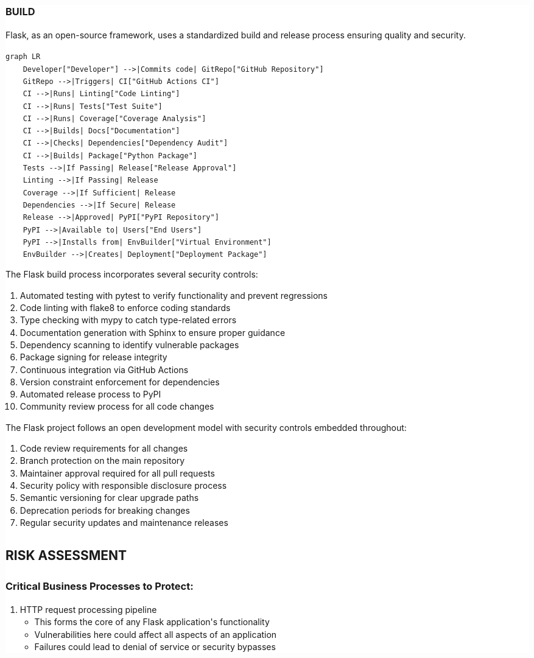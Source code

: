 ### BUILD

Flask, as an open-source framework, uses a standardized build and release process ensuring quality and security.

```mermaid
graph LR
    Developer["Developer"] -->|Commits code| GitRepo["GitHub Repository"]
    GitRepo -->|Triggers| CI["GitHub Actions CI"]
    CI -->|Runs| Linting["Code Linting"]
    CI -->|Runs| Tests["Test Suite"]
    CI -->|Runs| Coverage["Coverage Analysis"]
    CI -->|Builds| Docs["Documentation"]
    CI -->|Checks| Dependencies["Dependency Audit"]
    CI -->|Builds| Package["Python Package"]
    Tests -->|If Passing| Release["Release Approval"]
    Linting -->|If Passing| Release
    Coverage -->|If Sufficient| Release
    Dependencies -->|If Secure| Release
    Release -->|Approved| PyPI["PyPI Repository"]
    PyPI -->|Available to| Users["End Users"]
    PyPI -->|Installs from| EnvBuilder["Virtual Environment"]
    EnvBuilder -->|Creates| Deployment["Deployment Package"]
```

The Flask build process incorporates several security controls:

1. Automated testing with pytest to verify functionality and prevent regressions
2. Code linting with flake8 to enforce coding standards
3. Type checking with mypy to catch type-related errors
4. Documentation generation with Sphinx to ensure proper guidance
5. Dependency scanning to identify vulnerable packages
6. Package signing for release integrity
7. Continuous integration via GitHub Actions
8. Version constraint enforcement for dependencies
9. Automated release process to PyPI
10. Community review process for all code changes

The Flask project follows an open development model with security controls embedded throughout:

1. Code review requirements for all changes
2. Branch protection on the main repository
3. Maintainer approval required for all pull requests
4. Security policy with responsible disclosure process
5. Semantic versioning for clear upgrade paths
6. Deprecation periods for breaking changes
7. Regular security updates and maintenance releases

## RISK ASSESSMENT

### Critical Business Processes to Protect:

1. HTTP request processing pipeline
   - This forms the core of any Flask application's functionality
   - Vulnerabilities here could affect all aspects of an application
   - Failures could lead to denial of service or security bypasses
